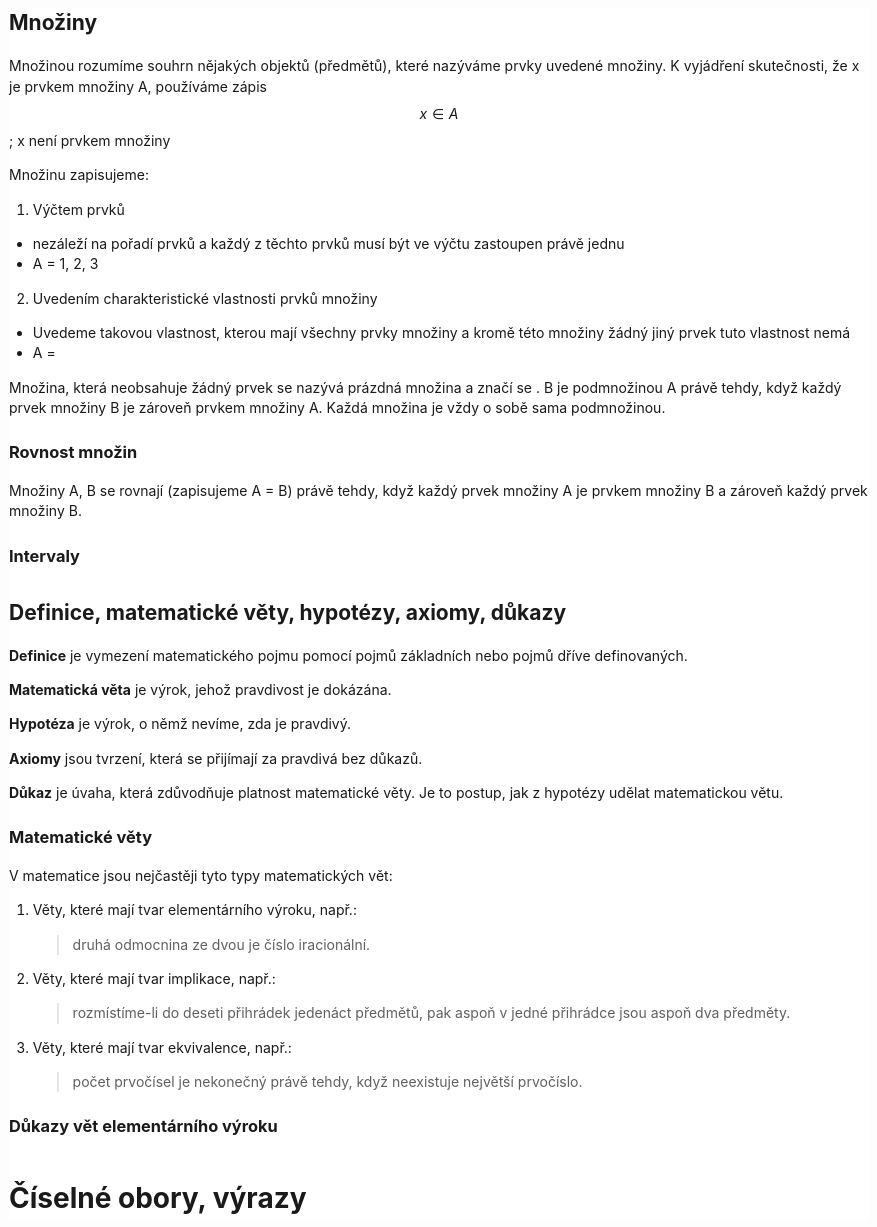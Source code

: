 ## Množiny
Množinou rozumíme souhrn nějakých objektů (předmětů), které nazýváme prvky uvedené množiny. K vyjádření skutečnosti, že x je prvkem množiny A, používáme zápis $$x \in A$$; x není prvkem množiny

Množinu zapisujeme:
1. Výčtem prvků
- nezáleží na pořadí prvků a každý z těchto prvků musí být ve výčtu zastoupen právě jednu
- A = 1, 2, 3
2. Uvedením charakteristické vlastnosti prvků množiny 
- Uvedeme takovou vlastnost, kterou mají všechny prvky množiny a kromě této množiny žádný jiný prvek tuto vlastnost nemá
- A = 

Množina, která neobsahuje žádný prvek se nazývá prázdná množina a značí se . B je podmnožinou A právě tehdy, když každý prvek množiny B je zároveň prvkem množiny A. Každá množina je vždy o sobě sama podmnožinou.

### Rovnost množin
Množiny A, B se rovnají (zapisujeme A = B) právě tehdy, když každý prvek množiny A je prvkem množiny B a zároveň každý prvek množiny B.

### Intervaly

## Definice, matematické věty, hypotézy, axiomy, důkazy
**Definice** je vymezení matematického pojmu pomocí pojmů základních nebo pojmů dříve definovaných.

**Matematická věta** je výrok, jehož pravdivost je dokázána.

**Hypotéza** je výrok, o němž nevíme, zda je pravdivý.

**Axiomy** jsou tvrzení, která se přijímají za pravdivá bez důkazů.

**Důkaz** je úvaha, která zdůvodňuje platnost matematické věty. Je to postup, jak z hypotézy udělat matematickou větu.

### Matematické věty
V matematice jsou nejčastěji tyto typy matematických vět:
1. Věty, které mají tvar elementárního výroku, např.:
   > druhá odmocnina ze dvou je číslo iracionální.
2. Věty, které mají tvar implikace, např.: 
   > rozmístíme-li do deseti přihrádek jedenáct předmětů, pak aspoň v jedné přihrádce jsou aspoň dva předměty.
3. Věty, které mají tvar ekvivalence, např.:
   > počet prvočísel je nekonečný právě tehdy, když neexistuje největší prvočíslo.

### Důkazy vět elementárního výroku

# Číselné obory, výrazy

